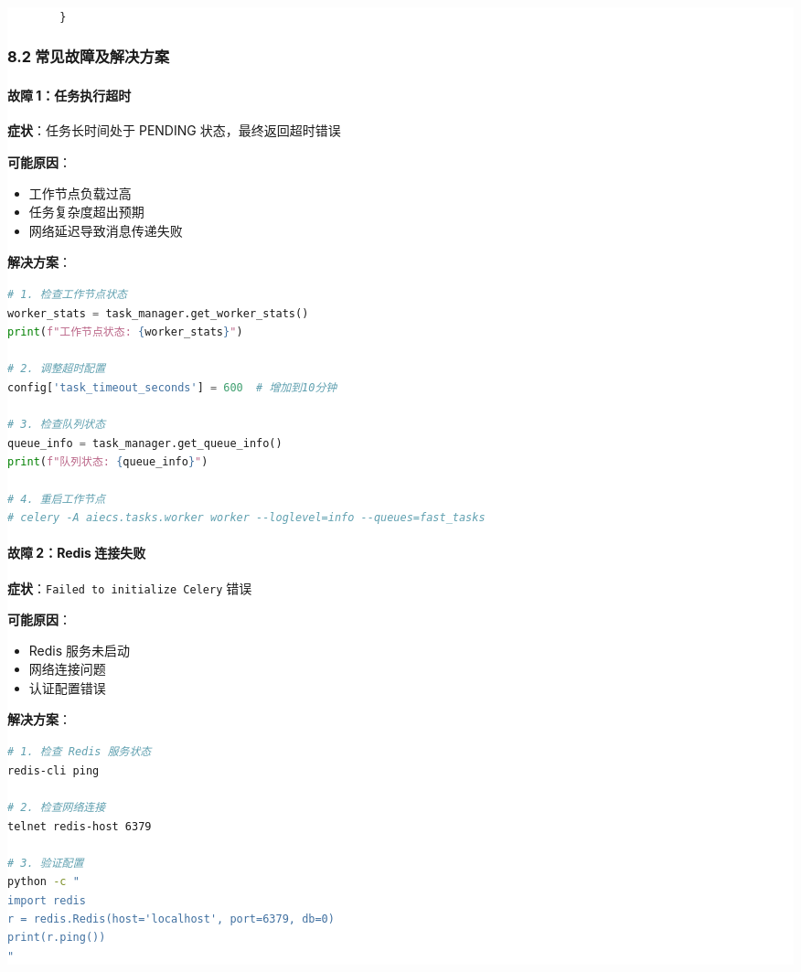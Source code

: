 ```python
        }
```

### 8.2 常见故障及解决方案

#### 故障 1：任务执行超时
**症状**：任务长时间处于 PENDING 状态，最终返回超时错误

**可能原因**：
- 工作节点负载过高
- 任务复杂度超出预期
- 网络延迟导致消息传递失败

**解决方案**：
```python
# 1. 检查工作节点状态
worker_stats = task_manager.get_worker_stats()
print(f"工作节点状态: {worker_stats}")

# 2. 调整超时配置
config['task_timeout_seconds'] = 600  # 增加到10分钟

# 3. 检查队列状态
queue_info = task_manager.get_queue_info()
print(f"队列状态: {queue_info}")

# 4. 重启工作节点
# celery -A aiecs.tasks.worker worker --loglevel=info --queues=fast_tasks
```

#### 故障 2：Redis 连接失败
**症状**：`Failed to initialize Celery` 错误

**可能原因**：
- Redis 服务未启动
- 网络连接问题
- 认证配置错误

**解决方案**：
```bash
# 1. 检查 Redis 服务状态
redis-cli ping

# 2. 检查网络连接
telnet redis-host 6379

# 3. 验证配置
python -c "
import redis
r = redis.Redis(host='localhost', port=6379, db=0)
print(r.ping())
"
```
